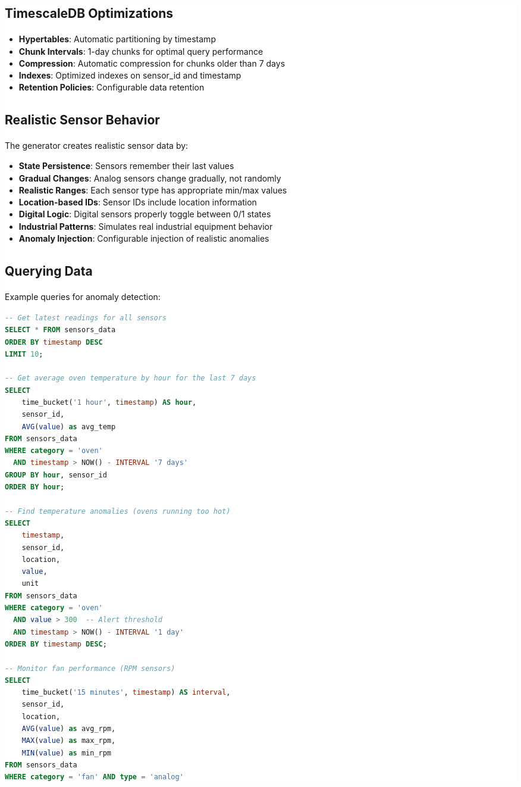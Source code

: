 ## TimescaleDB Optimizations

- **Hypertables**: Automatic partitioning by timestamp
- **Chunk Intervals**: 1-day chunks for optimal query performance
- **Compression**: Automatic compression for chunks older than 7 days
- **Indexes**: Optimized indexes on sensor_id and timestamp
- **Retention Policies**: Configurable data retention

## Realistic Sensor Behavior

The generator creates realistic sensor data by:

- **State Persistence**: Sensors remember their last values
- **Gradual Changes**: Analog sensors change gradually, not randomly
- **Realistic Ranges**: Each sensor type has appropriate min/max values
- **Location-based IDs**: Sensor IDs include location information
- **Digital Logic**: Digital sensors properly toggle between 0/1 states
- **Industrial Patterns**: Simulates real industrial equipment behavior
- **Anomaly Injection**: Configurable injection of realistic anomalies

## Querying Data

Example queries for anomaly detection:

```sql
-- Get latest readings for all sensors
SELECT * FROM sensors_data 
ORDER BY timestamp DESC 
LIMIT 10;

-- Get average oven temperature by hour for the last 7 days
SELECT 
    time_bucket('1 hour', timestamp) AS hour,
    sensor_id,
    AVG(value) as avg_temp
FROM sensors_data 
WHERE category = 'oven' 
  AND timestamp > NOW() - INTERVAL '7 days'
GROUP BY hour, sensor_id
ORDER BY hour;

-- Find temperature anomalies (ovens running too hot)
SELECT 
    timestamp,
    sensor_id,
    location,
    value,
    unit
FROM sensors_data 
WHERE category = 'oven' 
  AND value > 300  -- Alert threshold
  AND timestamp > NOW() - INTERVAL '1 day'
ORDER BY timestamp DESC;

-- Monitor fan performance (RPM sensors)
SELECT 
    time_bucket('15 minutes', timestamp) AS interval,
    sensor_id,
    location,
    AVG(value) as avg_rpm,
    MAX(value) as max_rpm,
    MIN(value) as min_rpm
FROM sensors_data 
WHERE category = 'fan' AND type = 'analog'
```